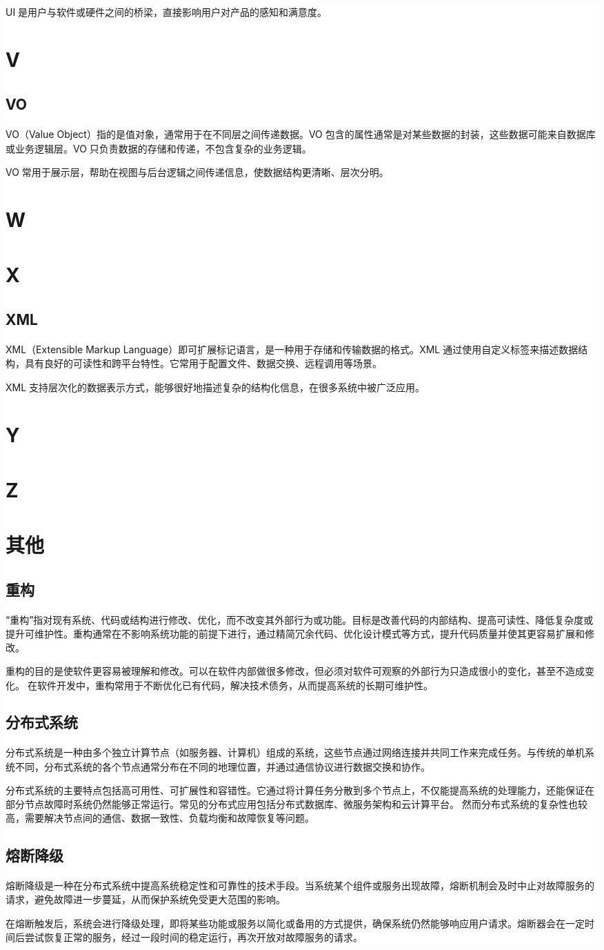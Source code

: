 UI 是用户与软件或硬件之间的桥梁，直接影响用户对产品的感知和满意度。

# V
## VO
VO（Value Object）指的是值对象，通常用于在不同层之间传递数据。VO 包含的属性通常是对某些数据的封装，这些数据可能来自数据库或业务逻辑层。VO 只负责数据的存储和传递，不包含复杂的业务逻辑。

VO 常用于展示层，帮助在视图与后台逻辑之间传递信息，使数据结构更清晰、层次分明。

# W

# X
## XML
XML（Extensible Markup Language）即可扩展标记语言，是一种用于存储和传输数据的格式。XML 通过使用自定义标签来描述数据结构，具有良好的可读性和跨平台特性。它常用于配置文件、数据交换、远程调用等场景。

XML 支持层次化的数据表示方式，能够很好地描述复杂的结构化信息，在很多系统中被广泛应用。

# Y

# Z

# 其他
## 重构
“重构”指对现有系统、代码或结构进行修改、优化，而不改变其外部行为或功能。目标是改善代码的内部结构、提高可读性、降低复杂度或提升可维护性。重构通常在不影响系统功能的前提下进行，通过精简冗余代码、优化设计模式等方式，提升代码质量并使其更容易扩展和修改。

重构的目的是使软件更容易被理解和修改。可以在软件内部做很多修改，但必须对软件可观察的外部行为只造成很小的变化，甚至不造成变化。
在软件开发中，重构常用于不断优化已有代码，解决技术债务，从而提高系统的长期可维护性。

## 分布式系统
分布式系统是一种由多个独立计算节点（如服务器、计算机）组成的系统，这些节点通过网络连接并共同工作来完成任务。与传统的单机系统不同，分布式系统的各个节点通常分布在不同的地理位置，并通过通信协议进行数据交换和协作。

分布式系统的主要特点包括高可用性、可扩展性和容错性。它通过将计算任务分散到多个节点上，不仅能提高系统的处理能力，还能保证在部分节点故障时系统仍然能够正常运行。常见的分布式应用包括分布式数据库、微服务架构和云计算平台。
然而分布式系统的复杂性也较高，需要解决节点间的通信、数据一致性、负载均衡和故障恢复等问题。

## 熔断降级
熔断降级是一种在分布式系统中提高系统稳定性和可靠性的技术手段。当系统某个组件或服务出现故障，熔断机制会及时中止对故障服务的请求，避免故障进一步蔓延，从而保护系统免受更大范围的影响。

在熔断触发后，系统会进行降级处理，即将某些功能或服务以简化或备用的方式提供，确保系统仍然能够响应用户请求。熔断器会在一定时间后尝试恢复正常的服务，经过一段时间的稳定运行，再次开放对故障服务的请求。
